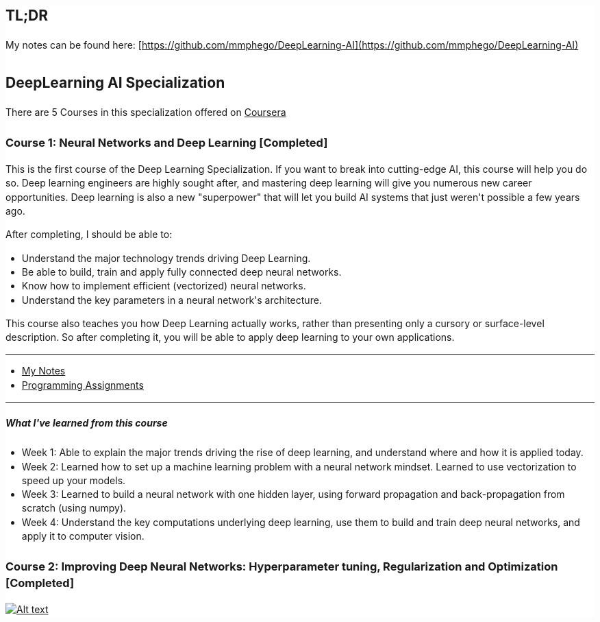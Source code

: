 ## TL;DR

My notes can be found here: [https://github.com/mmphego/DeepLearning-AI](https://github.com/mmphego/DeepLearning-AI)

## DeepLearning AI Specialization

There are 5 Courses in this specialization offered on [Coursera](https://www.coursera.org/specializations/deep-learning)

### Course 1: Neural Networks and Deep Learning [Completed]

This is the first course of the Deep Learning Specialization. If you want to break into cutting-edge AI, this course will help you do so. Deep learning engineers are highly sought after, and mastering deep learning will give you numerous new career opportunities. Deep learning is also a new "superpower" that will let you build AI systems that just weren't possible a few years ago.

After completing, I should be able to:

- Understand the major technology trends driving Deep Learning.
- Be able to build, train and apply fully connected deep neural networks.
- Know how to implement efficient (vectorized) neural networks.
- Understand the key parameters in a neural network's architecture.

This course also teaches you how Deep Learning actually works, rather than presenting only a cursory or surface-level description. So after completing it, you will be able to apply deep learning to your own applications.

---

- [My Notes](https://refined-github-html-preview.kidonng.workers.dev/mmphego/DeepLearning-AI/raw/master/Course%201%20-%20Neural%20Networks%20and%20Deep%20Learning/notes/Course%201%20Neural%20Networks%20and%20Deep%20Learning.html)
- [Programming Assignments](https://github.com/mmphego/DeepLearning-AI/tree/master/Course%201%20-%20Neural%20Networks%20and%20Deep%20Learning/workspace)

---

##### What I've learned from this course

- Week 1: Able to explain the major trends driving the rise of deep learning, and understand where and how it is applied today.
- Week 2: Learned how to set up a machine learning problem with a neural network mindset. Learned to use vectorization to speed up your models.
- Week 3: Learned to build a neural network with one hidden layer, using forward propagation and back-propagation from scratch (using numpy).
- Week 4: Understand the key computations underlying deep learning, use them to build and train deep neural networks, and apply it to computer vision.

### Course 2: Improving Deep Neural Networks: Hyperparameter tuning, Regularization and Optimization [Completed]

[![Alt text](https://s3.amazonaws.com/assets.datacamp.com/email/other/728x90Promo.png)](https://www.datacamp.com/?tap_a=5644-dce66f&tap_s=1152067-edcdb0&utm_medium=affiliate&utm_source=mphomphego)
